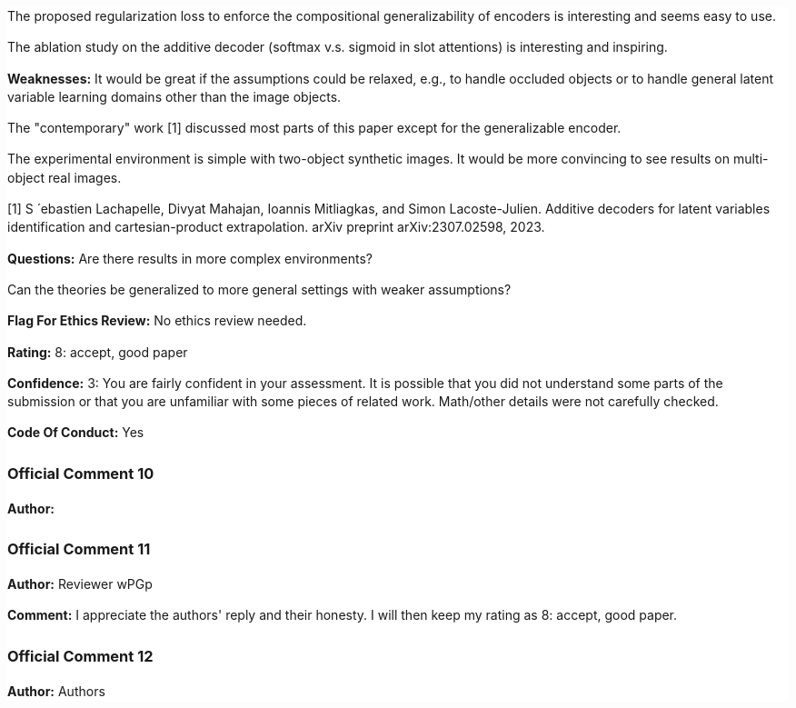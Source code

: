 
The proposed regularization loss to enforce the compositional generalizability of encoders is interesting and seems easy to use. 


The ablation study on the additive decoder (softmax v.s. sigmoid in slot attentions) is interesting and inspiring.

**Weaknesses:**
It would be great if the assumptions could be relaxed, e.g., to handle occluded objects or to handle general latent variable learning domains other than the image objects. 


The "contemporary" work \[1] discussed most parts of this paper except for the generalizable encoder. 


The experimental environment is simple with two\-object synthetic images. It would be more convincing to see results on multi\-object real images. 


\[1] S ́ ebastien Lachapelle, Divyat Mahajan, Ioannis Mitliagkas, and Simon Lacoste\-Julien. Additive decoders for latent variables identification and cartesian\-product extrapolation. arXiv preprint arXiv:2307\.02598, 2023\.

**Questions:**
Are there results in more complex environments? 


Can the theories be generalized to more general settings with weaker assumptions?

**Flag For Ethics Review:**
No ethics review needed.

**Rating:**
8: accept, good paper

**Confidence:**
3: You are fairly confident in your assessment. It is possible that you did not understand some parts of the submission or that you are unfamiliar with some pieces of related work. Math/other details were not carefully checked.

**Code Of Conduct:**
Yes


### Official Comment 10
**Author:** 


### Official Comment 11
**Author:** Reviewer wPGp

**Comment:**
I appreciate the authors' reply and their honesty. I will then keep my rating as 8: accept, good paper.


### Official Comment 12
**Author:** Authors
